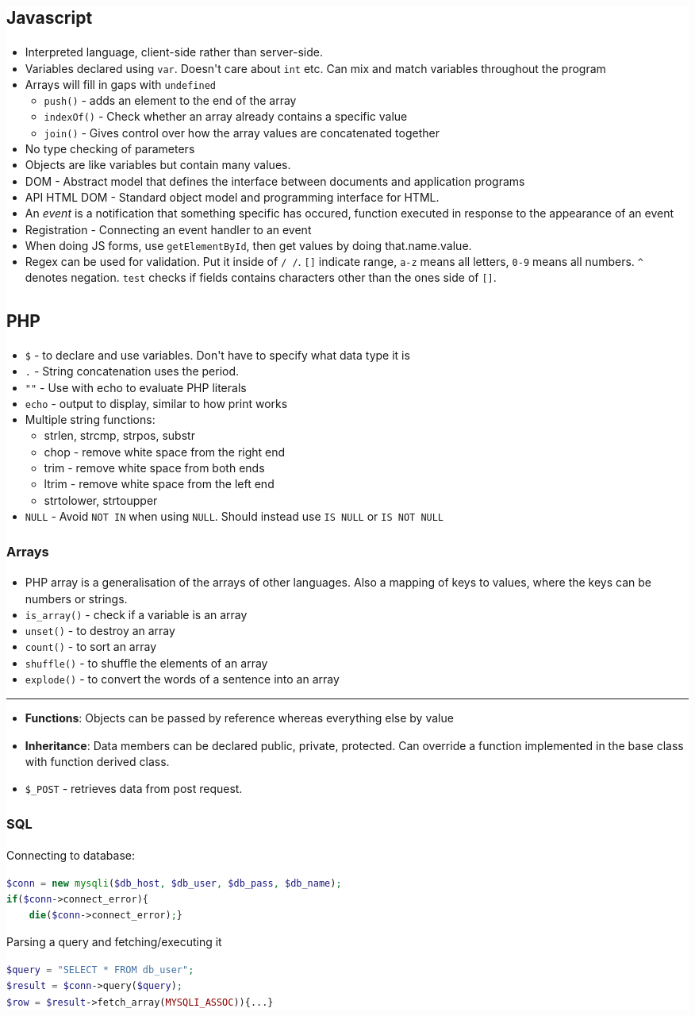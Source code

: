 ## Javascript
- Interpreted language, client-side rather than server-side.
- Variables declared using `var`. Doesn't care about `int` etc. Can mix and match variables throughout the program
- Arrays will fill in gaps with `undefined`
	- `push()` - adds an element to the end of the array
	- `indexOf()` - Check whether an array already contains a specific value
	- `join()` - Gives control over how the array values are concatenated together
- No type checking of parameters
- Objects are like variables but contain many values.
- DOM - Abstract model that defines the interface between documents and application programs
- API HTML DOM - Standard object model and programming interface for HTML.
- An *event* is a notification that something specific has occured, function executed in response to the appearance of an event
- Registration - Connecting an event handler to an event
- When doing JS forms, use `getElementById`, then get values by doing that.name.value.
- Regex can be used for validation. Put it inside of `/ /`. `[]` indicate range, `a-z` means all letters, `0-9` means all numbers. `^` denotes negation. `test` checks if fields contains characters other than the ones side of `[]`.
## PHP
- `$` - to declare and use variables. Don't have to specify what data type it is
- `.` - String concatenation uses the period. 
- `""` - Use with echo to evaluate PHP literals
- `echo` - output to display, similar to how print works
- Multiple string functions:
	- strlen, strcmp, strpos, substr
	- chop - remove white space from the right end
	- trim - remove white space from both ends
	- ltrim - remove white space from the left end
	- strtolower, strtoupper
- `NULL` - Avoid `NOT IN` when using `NULL`. Should instead use `IS NULL`  or `IS NOT NULL`
### Arrays
- PHP array is a generalisation of the arrays of other languages. Also a mapping of keys to values, where the keys can be numbers or strings.
- `is_array()` - check if a variable is an array
- `unset()` - to destroy an array
- `count()` - to sort an array
- `shuffle()` - to shuffle the elements of an array
- `explode()` - to convert the words of a sentence into an array

---
- **Functions**: Objects can be passed by reference whereas everything else by value
- **Inheritance**: Data members can be declared public, private, protected. Can override a function implemented in the base class with  function derived class.

- `$_POST` - retrieves data from post request.
### SQL
Connecting to database:
```php
$conn = new mysqli($db_host, $db_user, $db_pass, $db_name);
if($conn->connect_error){
	die($conn->connect_error);}
```
Parsing a query and fetching/executing it
```php
$query = "SELECT * FROM db_user";
$result = $conn->query($query);
$row = $result->fetch_array(MYSQLI_ASSOC)){...}
```
